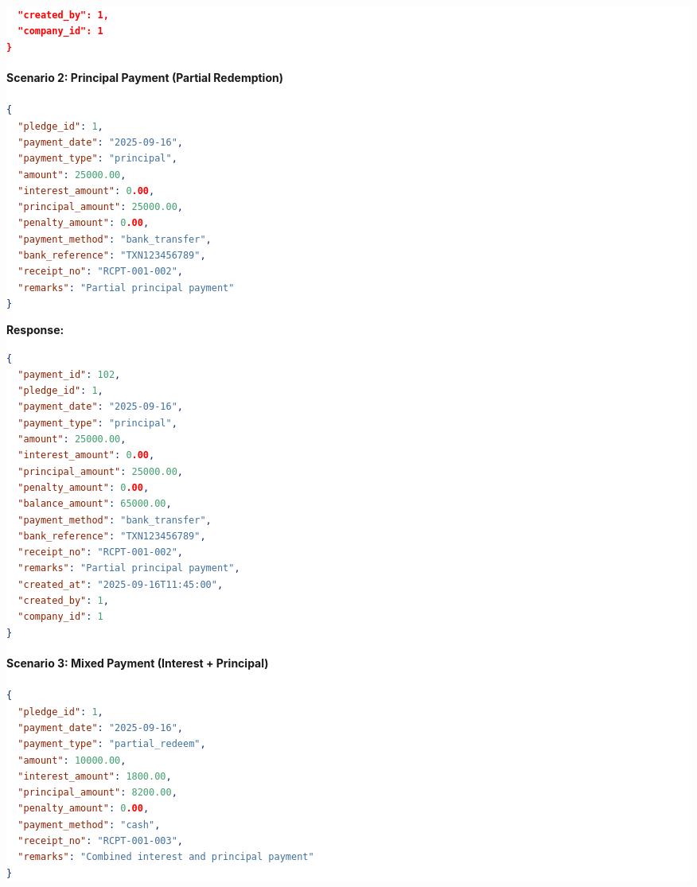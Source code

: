 ```json
  "created_by": 1,
  "company_id": 1
}
```

#### Scenario 2: Principal Payment (Partial Redemption)
```json
{
  "pledge_id": 1,
  "payment_date": "2025-09-16",
  "payment_type": "principal",
  "amount": 25000.00,
  "interest_amount": 0.00,
  "principal_amount": 25000.00,
  "penalty_amount": 0.00,
  "payment_method": "bank_transfer",
  "bank_reference": "TXN123456789",
  "receipt_no": "RCPT-001-002",
  "remarks": "Partial principal payment"
}
```

**Response:**
```json
{
  "payment_id": 102,
  "pledge_id": 1,
  "payment_date": "2025-09-16",
  "payment_type": "principal",
  "amount": 25000.00,
  "interest_amount": 0.00,
  "principal_amount": 25000.00,
  "penalty_amount": 0.00,
  "balance_amount": 65000.00,
  "payment_method": "bank_transfer",
  "bank_reference": "TXN123456789",
  "receipt_no": "RCPT-001-002",
  "remarks": "Partial principal payment",
  "created_at": "2025-09-16T11:45:00",
  "created_by": 1,
  "company_id": 1
}
```

#### Scenario 3: Mixed Payment (Interest + Principal)
```json
{
  "pledge_id": 1,
  "payment_date": "2025-09-16",
  "payment_type": "partial_redeem",
  "amount": 10000.00,
  "interest_amount": 1800.00,
  "principal_amount": 8200.00,
  "penalty_amount": 0.00,
  "payment_method": "cash",
  "receipt_no": "RCPT-001-003",
  "remarks": "Combined interest and principal payment"
}
```
